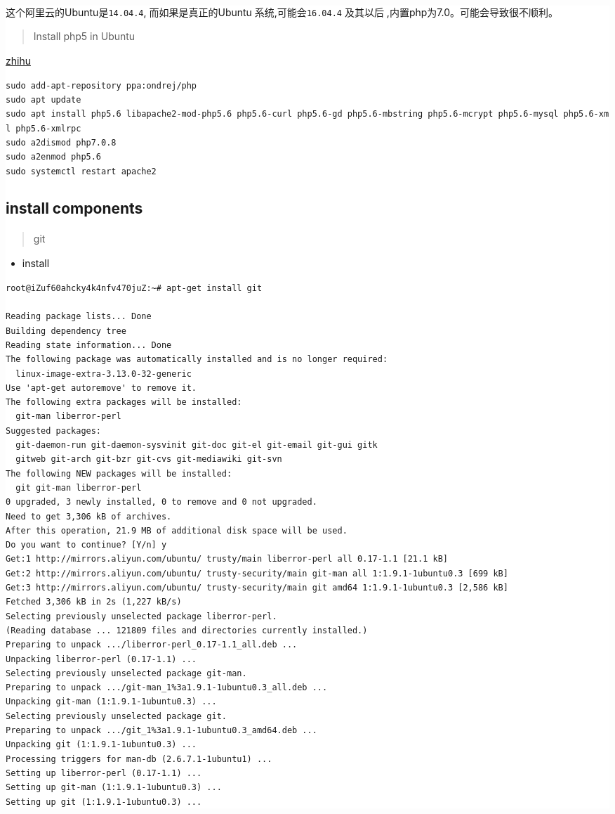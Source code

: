 这个阿里云的Ubuntu是```14.04.4```, 而如果是真正的Ubuntu 系统,可能会```16.04.4``` 及其以后 ,内置php为7.0。可能会导致很不顺利。

> Install php5 in Ubuntu

[zhihu](https://www.zhihu.com/question/45999546)

```
sudo add-apt-repository ppa:ondrej/php
sudo apt update
sudo apt install php5.6 libapache2-mod-php5.6 php5.6-curl php5.6-gd php5.6-mbstring php5.6-mcrypt php5.6-mysql php5.6-xml php5.6-xmlrpc
sudo a2dismod php7.0.8
sudo a2enmod php5.6
sudo systemctl restart apache2
```

## install components

> git

- install

```
root@iZuf60ahcky4k4nfv470juZ:~# apt-get install git

Reading package lists... Done
Building dependency tree
Reading state information... Done
The following package was automatically installed and is no longer required:
  linux-image-extra-3.13.0-32-generic
Use 'apt-get autoremove' to remove it.
The following extra packages will be installed:
  git-man liberror-perl
Suggested packages:
  git-daemon-run git-daemon-sysvinit git-doc git-el git-email git-gui gitk
  gitweb git-arch git-bzr git-cvs git-mediawiki git-svn
The following NEW packages will be installed:
  git git-man liberror-perl
0 upgraded, 3 newly installed, 0 to remove and 0 not upgraded.
Need to get 3,306 kB of archives.
After this operation, 21.9 MB of additional disk space will be used.
Do you want to continue? [Y/n] y
Get:1 http://mirrors.aliyun.com/ubuntu/ trusty/main liberror-perl all 0.17-1.1 [21.1 kB]
Get:2 http://mirrors.aliyun.com/ubuntu/ trusty-security/main git-man all 1:1.9.1-1ubuntu0.3 [699 kB]
Get:3 http://mirrors.aliyun.com/ubuntu/ trusty-security/main git amd64 1:1.9.1-1ubuntu0.3 [2,586 kB]
Fetched 3,306 kB in 2s (1,227 kB/s)
Selecting previously unselected package liberror-perl.
(Reading database ... 121809 files and directories currently installed.)
Preparing to unpack .../liberror-perl_0.17-1.1_all.deb ...
Unpacking liberror-perl (0.17-1.1) ...
Selecting previously unselected package git-man.
Preparing to unpack .../git-man_1%3a1.9.1-1ubuntu0.3_all.deb ...
Unpacking git-man (1:1.9.1-1ubuntu0.3) ...
Selecting previously unselected package git.
Preparing to unpack .../git_1%3a1.9.1-1ubuntu0.3_amd64.deb ...
Unpacking git (1:1.9.1-1ubuntu0.3) ...
Processing triggers for man-db (2.6.7.1-1ubuntu1) ...
Setting up liberror-perl (0.17-1.1) ...
Setting up git-man (1:1.9.1-1ubuntu0.3) ...
Setting up git (1:1.9.1-1ubuntu0.3) ...
```
